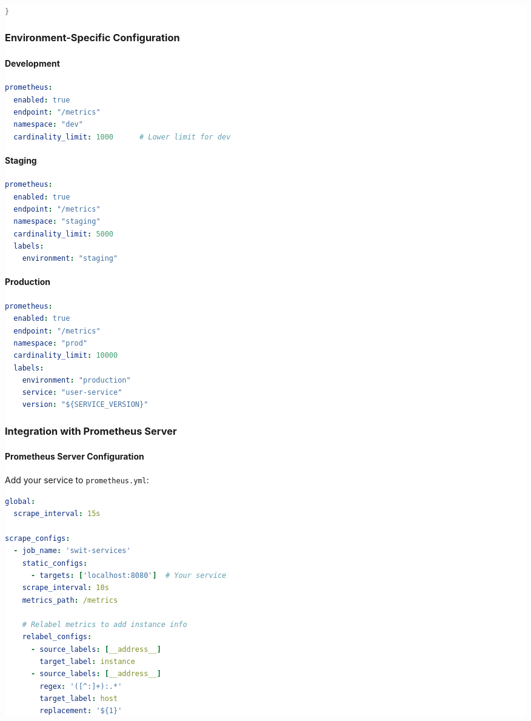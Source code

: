 ```go
}
```

### Environment-Specific Configuration

#### Development
```yaml
prometheus:
  enabled: true
  endpoint: "/metrics"
  namespace: "dev"
  cardinality_limit: 1000      # Lower limit for dev
```

#### Staging  
```yaml
prometheus:
  enabled: true
  endpoint: "/metrics"  
  namespace: "staging"
  cardinality_limit: 5000
  labels:
    environment: "staging"
```

#### Production
```yaml  
prometheus:
  enabled: true
  endpoint: "/metrics"
  namespace: "prod"
  cardinality_limit: 10000
  labels:
    environment: "production"
    service: "user-service"
    version: "${SERVICE_VERSION}"
```

### Integration with Prometheus Server

#### Prometheus Server Configuration

Add your service to `prometheus.yml`:

```yaml
global:
  scrape_interval: 15s
  
scrape_configs:
  - job_name: 'swit-services'
    static_configs:
      - targets: ['localhost:8080']  # Your service
    scrape_interval: 10s
    metrics_path: /metrics
    
    # Relabel metrics to add instance info
    relabel_configs:
      - source_labels: [__address__]
        target_label: instance
      - source_labels: [__address__]
        regex: '([^:]+):.*'
        target_label: host
        replacement: '${1}'
```
